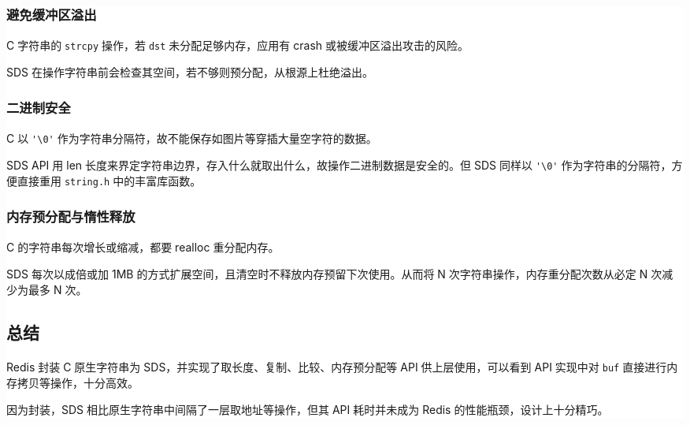 

### 避免缓冲区溢出

C 字符串的 `strcpy` 操作，若 `dst` 未分配足够内存，应用有 crash 或被缓冲区溢出攻击的风险。

SDS 在操作字符串前会检查其空间，若不够则预分配，从根源上杜绝溢出。



### 二进制安全

C 以 `'\0'` 作为字符串分隔符，故不能保存如图片等穿插大量空字符的数据。

SDS API 用 len 长度来界定字符串边界，存入什么就取出什么，故操作二进制数据是安全的。但 SDS 同样以 `'\0'` 作为字符串的分隔符，方便直接重用 `string.h` 中的丰富库函数。



### 内存预分配与惰性释放

C 的字符串每次增长或缩减，都要 realloc 重分配内存。

SDS 每次以成倍或加 1MB 的方式扩展空间，且清空时不释放内存预留下次使用。从而将 N 次字符串操作，内存重分配次数从必定 N 次减少为最多 N 次。



## 总结

Redis 封装 C 原生字符串为 SDS，并实现了取长度、复制、比较、内存预分配等 API 供上层使用，可以看到 API 实现中对 `buf` 直接进行内存拷贝等操作，十分高效。

因为封装，SDS 相比原生字符串中间隔了一层取地址等操作，但其 API 耗时并未成为 Redis 的性能瓶颈，设计上十分精巧。